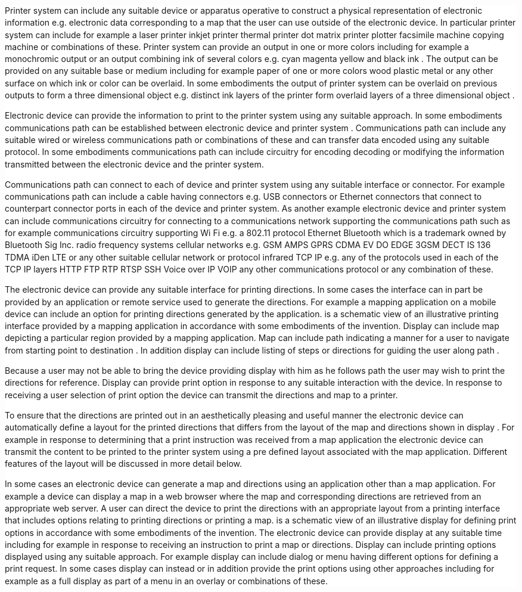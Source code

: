 Printer system can include any suitable device or apparatus operative to construct a physical representation of electronic information e.g. electronic data corresponding to a map that the user can use outside of the electronic device. In particular printer system can include for example a laser printer inkjet printer thermal printer dot matrix printer plotter facsimile machine copying machine or combinations of these. Printer system can provide an output in one or more colors including for example a monochromic output or an output combining ink of several colors e.g. cyan magenta yellow and black ink . The output can be provided on any suitable base or medium including for example paper of one or more colors wood plastic metal or any other surface on which ink or color can be overlaid. In some embodiments the output of printer system can be overlaid on previous outputs to form a three dimensional object e.g. distinct ink layers of the printer form overlaid layers of a three dimensional object .

Electronic device can provide the information to print to the printer system using any suitable approach. In some embodiments communications path can be established between electronic device and printer system . Communications path can include any suitable wired or wireless communications path or combinations of these and can transfer data encoded using any suitable protocol. In some embodiments communications path can include circuitry for encoding decoding or modifying the information transmitted between the electronic device and the printer system.

Communications path can connect to each of device and printer system using any suitable interface or connector. For example communications path can include a cable having connectors e.g. USB connectors or Ethernet connectors that connect to counterpart connector ports in each of the device and printer system. As another example electronic device and printer system can include communications circuitry for connecting to a communications network supporting the communications path such as for example communications circuitry supporting Wi Fi e.g. a 802.11 protocol Ethernet Bluetooth which is a trademark owned by Bluetooth Sig Inc. radio frequency systems cellular networks e.g. GSM AMPS GPRS CDMA EV DO EDGE 3GSM DECT IS 136 TDMA iDen LTE or any other suitable cellular network or protocol infrared TCP IP e.g. any of the protocols used in each of the TCP IP layers HTTP FTP RTP RTSP SSH Voice over IP VOIP any other communications protocol or any combination of these.

The electronic device can provide any suitable interface for printing directions. In some cases the interface can in part be provided by an application or remote service used to generate the directions. For example a mapping application on a mobile device can include an option for printing directions generated by the application. is a schematic view of an illustrative printing interface provided by a mapping application in accordance with some embodiments of the invention. Display can include map depicting a particular region provided by a mapping application. Map can include path indicating a manner for a user to navigate from starting point to destination . In addition display can include listing of steps or directions for guiding the user along path .

Because a user may not be able to bring the device providing display with him as he follows path the user may wish to print the directions for reference. Display can provide print option in response to any suitable interaction with the device. In response to receiving a user selection of print option the device can transmit the directions and map to a printer.

To ensure that the directions are printed out in an aesthetically pleasing and useful manner the electronic device can automatically define a layout for the printed directions that differs from the layout of the map and directions shown in display . For example in response to determining that a print instruction was received from a map application the electronic device can transmit the content to be printed to the printer system using a pre defined layout associated with the map application. Different features of the layout will be discussed in more detail below.

In some cases an electronic device can generate a map and directions using an application other than a map application. For example a device can display a map in a web browser where the map and corresponding directions are retrieved from an appropriate web server. A user can direct the device to print the directions with an appropriate layout from a printing interface that includes options relating to printing directions or printing a map. is a schematic view of an illustrative display for defining print options in accordance with some embodiments of the invention. The electronic device can provide display at any suitable time including for example in response to receiving an instruction to print a map or directions. Display can include printing options displayed using any suitable approach. For example display can include dialog or menu having different options for defining a print request. In some cases display can instead or in addition provide the print options using other approaches including for example as a full display as part of a menu in an overlay or combinations of these.
